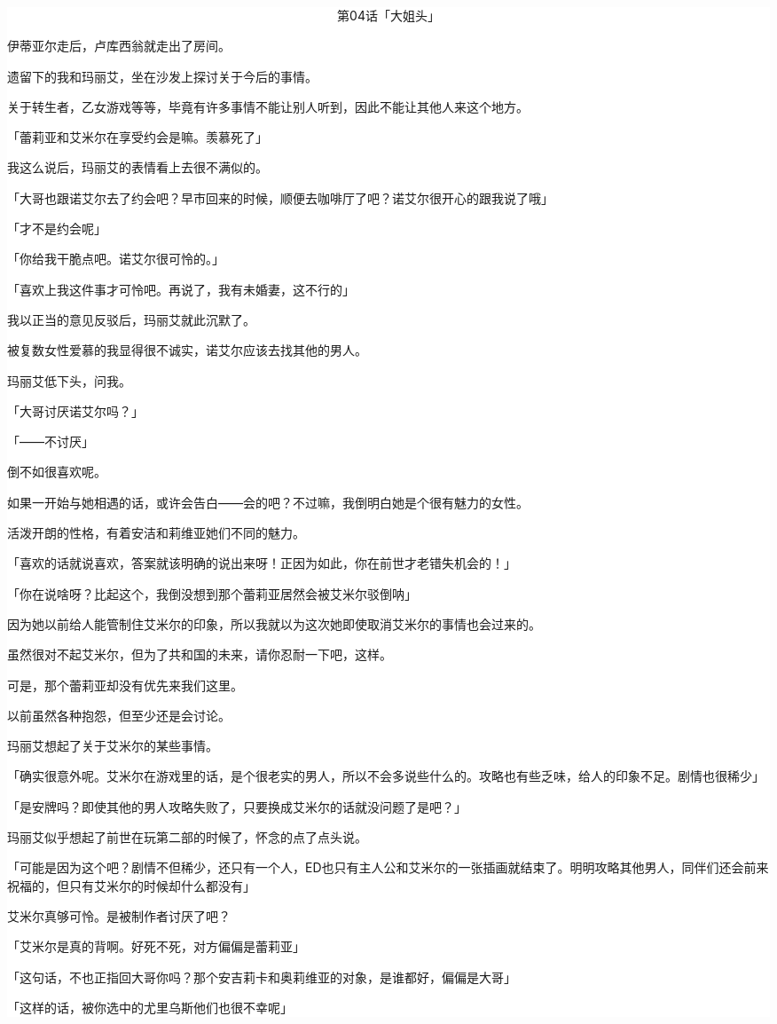 <p align="center">第04话「大姐头」</p>

伊蒂亚尔走后，卢库西翁就走出了房间。

遗留下的我和玛丽艾，坐在沙发上探讨关于今后的事情。

关于转生者，乙女游戏等等，毕竟有许多事情不能让别人听到，因此不能让其他人来这个地方。

「蕾莉亚和艾米尔在享受约会是嘛。羡慕死了」

我这么说后，玛丽艾的表情看上去很不满似的。

「大哥也跟诺艾尔去了约会吧？早市回来的时候，顺便去咖啡厅了吧？诺艾尔很开心的跟我说了哦」

「才不是约会呢」

「你给我干脆点吧。诺艾尔很可怜的。」

「喜欢上我这件事才可怜吧。再说了，我有未婚妻，这不行的」

我以正当的意见反驳后，玛丽艾就此沉默了。

被复数女性爱慕的我显得很不诚实，诺艾尔应该去找其他的男人。

玛丽艾低下头，问我。

「大哥讨厌诺艾尔吗？」

「——不讨厌」

倒不如很喜欢呢。

如果一开始与她相遇的话，或许会告白——会的吧？不过嘛，我倒明白她是个很有魅力的女性。

活泼开朗的性格，有着安洁和莉维亚她们不同的魅力。

「喜欢的话就说喜欢，答案就该明确的说出来呀！正因为如此，你在前世才老错失机会的！」

「你在说啥呀？比起这个，我倒没想到那个蕾莉亚居然会被艾米尔驳倒呐」

因为她以前给人能管制住艾米尔的印象，所以我就以为这次她即使取消艾米尔的事情也会过来的。

虽然很对不起艾米尔，但为了共和国的未来，请你忍耐一下吧，这样。

可是，那个蕾莉亚却没有优先来我们这里。

以前虽然各种抱怨，但至少还是会讨论。

玛丽艾想起了关于艾米尔的某些事情。

「确实很意外呢。艾米尔在游戏里的话，是个很老实的男人，所以不会多说些什么的。攻略也有些乏味，给人的印象不足。剧情也很稀少」

「是安牌吗？即使其他的男人攻略失败了，只要换成艾米尔的话就没问题了是吧？」

玛丽艾似乎想起了前世在玩第二部的时候了，怀念的点了点头说。

「可能是因为这个吧？剧情不但稀少，还只有一个人，ED也只有主人公和艾米尔的一张插画就结束了。明明攻略其他男人，同伴们还会前来祝福的，但只有艾米尔的时候却什么都没有」

艾米尔真够可怜。是被制作者讨厌了吧？

「艾米尔是真的背啊。好死不死，对方偏偏是蕾莉亚」

「这句话，不也正指回大哥你吗？那个安吉莉卡和奥莉维亚的对象，是谁都好，偏偏是大哥」

「这样的话，被你选中的尤里乌斯他们也很不幸呢」
